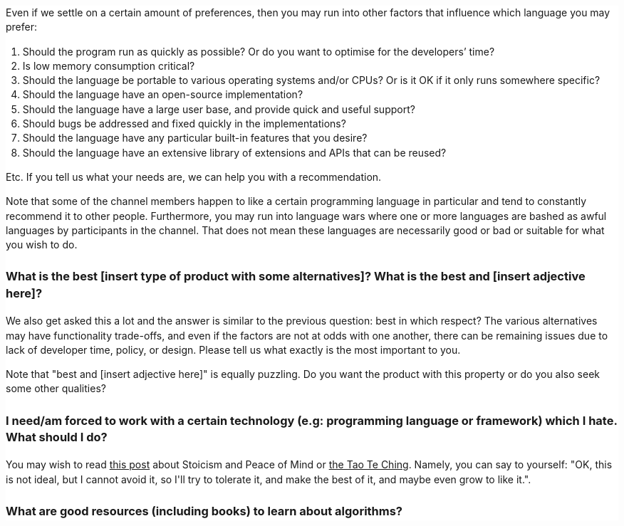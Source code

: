 Even if we settle on a certain amount of preferences, then you may run
into other factors that influence which language you may prefer:

1.  Should the program run as quickly as possible? Or do you want to
    optimise for the developers’ time?
2.  Is low memory consumption critical?
3.  Should the language be portable to various operating systems and/or
    CPUs? Or is it OK if it only runs somewhere specific?
4.  Should the language have an open-source implementation?
5.  Should the language have a large user base, and provide quick and
    useful support?
6.  Should bugs be addressed and fixed quickly in the implementations?
7.  Should the language have any particular built-in features that you
    desire?
8.  Should the language have an extensive library of extensions and APIs
    that can be reused?

Etc. If you tell us what your needs are, we can help you with a
recommendation.

Note that some of the channel members happen to like a certain
programming language in particular and tend to constantly recommend it
to other people. Furthermore, you may run into language wars where one
or more languages are bashed as awful languages by participants in the
channel. That does not mean these languages are necessarily good or bad
or suitable for what you wish to do.

### What is the best \[insert type of product with some alternatives\]? What is the best and \[insert adjective here\]?

We also get asked this a lot and the answer is similar to the previous
question: best in which respect? The various alternatives may have
functionality trade-offs, and even if the factors are not at odds with
one another, there can be remaining issues due to lack of developer
time, policy, or design. Please tell us what exactly is the most
important to you.

Note that "best and \[insert adjective here\]" is equally puzzling. Do
you want the product with this property or do you also seek some other
qualities?

### I need/am forced to work with a certain technology (e.g: programming language or framework) which I hate. What should I do?

You may wish to read [this
post](https://shlomifish.livejournal.com/1747.html) about Stoicism and
Peace of Mind or [the Tao Te
Ching](https://en.wikisource.org/wiki/Tao_Te_Ching). Namely, you can say
to yourself: "OK, this is not ideal, but I cannot avoid it, so I'll try
to tolerate it, and make the best of it, and maybe even grow to like
it.".

### What are good resources (including books) to learn about algorithms?
